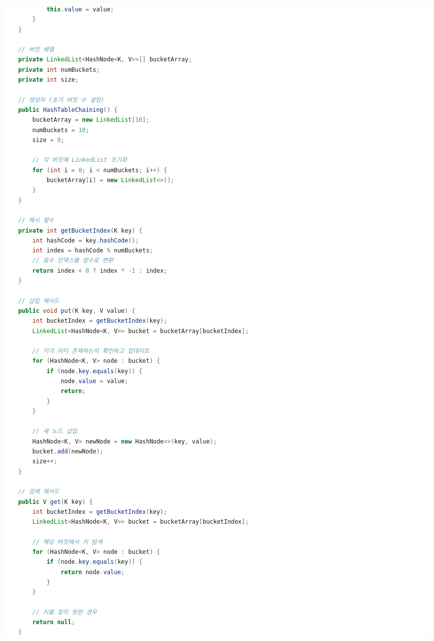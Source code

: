 ```Java
            this.value = value;
        }
    }

    // 버킷 배열
    private LinkedList<HashNode<K, V>>[] bucketArray;
    private int numBuckets;
    private int size;

    // 생성자 (초기 버킷 수 설정)
    public HashTableChaining() {
        bucketArray = new LinkedList[10];
        numBuckets = 10;
        size = 0;

        // 각 버킷에 LinkedList 초기화
        for (int i = 0; i < numBuckets; i++) {
            bucketArray[i] = new LinkedList<>();
        }
    }

    // 해시 함수
    private int getBucketIndex(K key) {
        int hashCode = key.hashCode();
        int index = hashCode % numBuckets;
        // 음수 인덱스를 양수로 변환
        return index < 0 ? index * -1 : index;
    }

    // 삽입 메서드
    public void put(K key, V value) {
        int bucketIndex = getBucketIndex(key);
        LinkedList<HashNode<K, V>> bucket = bucketArray[bucketIndex];

        // 키가 이미 존재하는지 확인하고 업데이트
        for (HashNode<K, V> node : bucket) {
            if (node.key.equals(key)) {
                node.value = value;
                return;
            }
        }

        // 새 노드 삽입
        HashNode<K, V> newNode = new HashNode<>(key, value);
        bucket.add(newNode);
        size++;
    }

    // 검색 메서드
    public V get(K key) {
        int bucketIndex = getBucketIndex(key);
        LinkedList<HashNode<K, V>> bucket = bucketArray[bucketIndex];

        // 해당 버킷에서 키 탐색
        for (HashNode<K, V> node : bucket) {
            if (node.key.equals(key)) {
                return node.value;
            }
        }

        // 키를 찾지 못한 경우
        return null;
    }
```